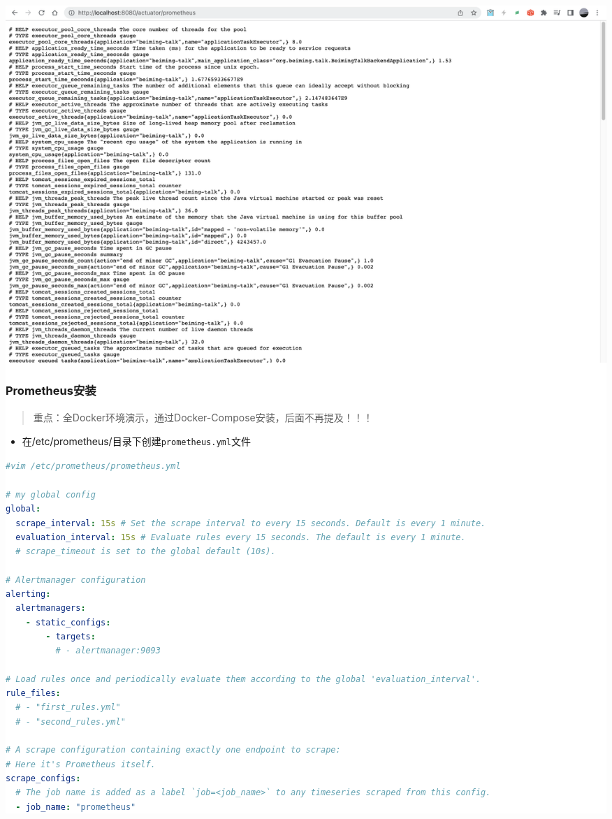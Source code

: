 ![202303011629468.png](./img/aZ0VmpHuRIg-Re3w/1723963782033-38f15c21-de04-4ce1-8bfd-b916431449a6-170485.png)



### Prometheus安装


> 重点：全Docker环境演示，通过Docker-Compose安装，后面不再提及！！！
>



+ 在/etc/prometheus/目录下创建`prometheus.yml`文件



```yaml
#vim /etc/prometheus/prometheus.yml

# my global config
global:
  scrape_interval: 15s # Set the scrape interval to every 15 seconds. Default is every 1 minute.
  evaluation_interval: 15s # Evaluate rules every 15 seconds. The default is every 1 minute.
  # scrape_timeout is set to the global default (10s).

# Alertmanager configuration
alerting:
  alertmanagers:
    - static_configs:
        - targets:
          # - alertmanager:9093

# Load rules once and periodically evaluate them according to the global 'evaluation_interval'.
rule_files:
  # - "first_rules.yml"
  # - "second_rules.yml"

# A scrape configuration containing exactly one endpoint to scrape:
# Here it's Prometheus itself.
scrape_configs:
  # The job name is added as a label `job=<job_name>` to any timeseries scraped from this config.
  - job_name: "prometheus"
```